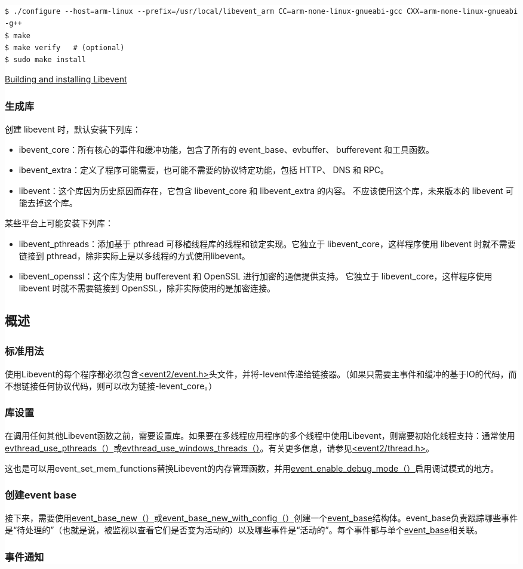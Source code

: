 ```shell
$ ./configure --host=arm-linux --prefix=/usr/local/libevent_arm CC=arm-none-linux-gnueabi-gcc CXX=arm-none-linux-gnueabi-g++
$ make
$ make verify   # (optional)
$ sudo make install
```

[Building and installing Libevent](https://github.com/libevent/libevent/blob/master/Documentation/Building.md#autoconf)

### 生成库

创建 libevent 时，默认安装下列库： 

- ibevent_core：所有核心的事件和缓冲功能，包含了所有的 event_base、evbuffer、 bufferevent 和工具函数。 

- ibevent_extra：定义了程序可能需要，也可能不需要的协议特定功能，包括 HTTP、 DNS 和 RPC。 

- libevent：这个库因为历史原因而存在，它包含 libevent_core 和 libevent_extra 的内容。 不应该使用这个库，未来版本的 libevent 可能去掉这个库。 

某些平台上可能安装下列库： 

- libevent_pthreads：添加基于 pthread 可移植线程库的线程和锁定实现。它独立于 libevent_core，这样程序使用 libevent 时就不需要链接到 pthread，除非实际上是以多线程的方式使用libevent。 

- libevent_openssl：这个库为使用 bufferevent 和 OpenSSL 进行加密的通信提供支持。 它独立于 libevent_core，这样程序使用 libevent 时就不需要链接到 OpenSSL，除非实际使用的是加密连接。 

## 概述

### 标准用法

使用Libevent的每个程序都必须包含[<event2/event.h>](https://libevent.org/doc/event_8h.html)头文件，并将-levent传递给链接器。（如果只需要主事件和缓冲的基于IO的代码，而不想链接任何协议代码，则可以改为链接-levent_core。）



### 库设置

在调用任何其他Libevent函数之前，需要设置库。如果要在多线程应用程序的多个线程中使用Libevent，则需要初始化线程支持：通常使用[evthread_use_pthreads（）](https://libevent.org/doc/thread_8h.html#acc0cc708c566c14f4659331ec12f8a5b)或[evthread_use_windows_threads（）](https://libevent.org/doc/thread_8h.html#a1b0fe36dcb033da2c679d39ce8a190e2)。有关更多信息，请参见[<event2/thread.h>](https://libevent.org/doc/thread_8h.html)。

这也是可以用event_set_mem_functions替换Libevent的内存管理函数，并用[event_enable_debug_mode（）](https://libevent.org/doc/event_8h.html#a37441a3defac55b5d2513521964b2af5)启用调试模式的地方。

### 创建event base

接下来，需要使用[event_base_new（）](https://libevent.org/doc/event_8h.html#af34c025430d445427a2a5661082405c3)或[event_base_new_with_config（）](https://libevent.org/doc/event_8h.html#a864798e5b3c6aa8d2f9e9c5035a3e6da)创建一个[event_base](https://libevent.org/doc/structevent__base.html)结构体。event_base负责跟踪哪些事件是“待处理的”（也就是说，被监视以查看它们是否变为活动的）以及哪些事件是“活动的”。每个事件都与单个[event_base](https://libevent.org/doc/structevent__base.html)相关联。

### 事件通知
